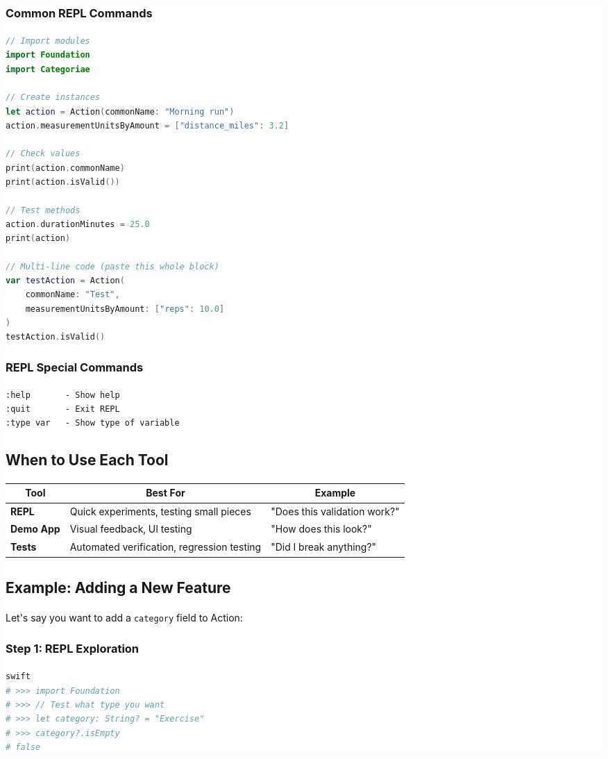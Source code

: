 ### Common REPL Commands
```swift
// Import modules
import Foundation
import Categoriae

// Create instances
let action = Action(commonName: "Morning run")
action.measurementUnitsByAmount = ["distance_miles": 3.2]

// Check values
print(action.commonName)
print(action.isValid())

// Test methods
action.durationMinutes = 25.0
print(action)

// Multi-line code (paste this whole block)
var testAction = Action(
    commonName: "Test",
    measurementUnitsByAmount: ["reps": 10.0]
)
testAction.isValid()
```

### REPL Special Commands
```
:help       - Show help
:quit       - Exit REPL
:type var   - Show type of variable
```

## When to Use Each Tool

| Tool | Best For | Example |
|------|----------|---------|
| **REPL** | Quick experiments, testing small pieces | "Does this validation work?" |
| **Demo App** | Visual feedback, UI testing | "How does this look?" |
| **Tests** | Automated verification, regression testing | "Did I break anything?" |

## Example: Adding a New Feature

Let's say you want to add a `category` field to Action:

### Step 1: REPL Exploration
```bash
swift
# >>> import Foundation
# >>> // Test what type you want
# >>> let category: String? = "Exercise"
# >>> category?.isEmpty
# false
```
